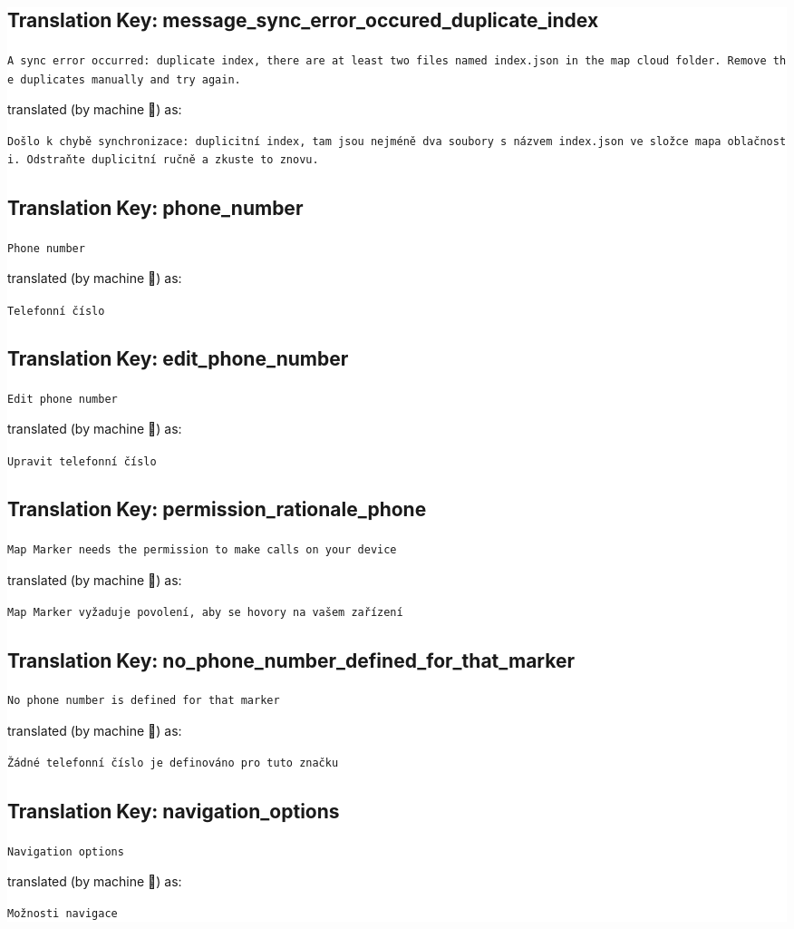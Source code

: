 
## Translation Key: message_sync_error_occured_duplicate_index
```
A sync error occurred: duplicate index, there are at least two files named index.json in the map cloud folder. Remove the duplicates manually and try again.
```
translated (by machine 🤖) as:
```
Došlo k chybě synchronizace: duplicitní index, tam jsou nejméně dva soubory s názvem index.json ve složce mapa oblačnosti. Odstraňte duplicitní ručně a zkuste to znovu.
```


## Translation Key: phone_number
```
Phone number
```
translated (by machine 🤖) as:
```
Telefonní číslo
```


## Translation Key: edit_phone_number
```
Edit phone number
```
translated (by machine 🤖) as:
```
Upravit telefonní číslo
```


## Translation Key: permission_rationale_phone
```
Map Marker needs the permission to make calls on your device
```
translated (by machine 🤖) as:
```
Map Marker vyžaduje povolení, aby se hovory na vašem zařízení
```


## Translation Key: no_phone_number_defined_for_that_marker
```
No phone number is defined for that marker
```
translated (by machine 🤖) as:
```
Žádné telefonní číslo je definováno pro tuto značku
```


## Translation Key: navigation_options
```
Navigation options
```
translated (by machine 🤖) as:
```
Možnosti navigace
```
